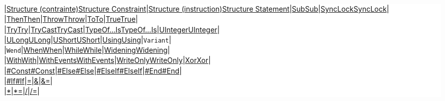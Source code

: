 |[<span data-ttu-id="56716-247">Structure (contrainte)</span><span class="sxs-lookup"><span data-stu-id="56716-247">Structure Constraint</span></span>](../../../visual-basic/language-reference/statements/type-list.md)|[<span data-ttu-id="56716-248">Structure (instruction)</span><span class="sxs-lookup"><span data-stu-id="56716-248">Structure Statement</span></span>](../../../visual-basic/language-reference/statements/structure-statement.md)|[<span data-ttu-id="56716-249">Sub</span><span class="sxs-lookup"><span data-stu-id="56716-249">Sub</span></span>](../../../visual-basic/language-reference/statements/sub-statement.md)|[<span data-ttu-id="56716-250">SyncLock</span><span class="sxs-lookup"><span data-stu-id="56716-250">SyncLock</span></span>](../../../visual-basic/language-reference/statements/synclock-statement.md)|  
|[<span data-ttu-id="56716-251">Then</span><span class="sxs-lookup"><span data-stu-id="56716-251">Then</span></span>](../../../visual-basic/language-reference/statements/then-statement.md)|[<span data-ttu-id="56716-252">Throw</span><span class="sxs-lookup"><span data-stu-id="56716-252">Throw</span></span>](../../../visual-basic/language-reference/statements/throw-statement.md)|[<span data-ttu-id="56716-253">To</span><span class="sxs-lookup"><span data-stu-id="56716-253">To</span></span>](../../../visual-basic/language-reference/statements/for-next-statement.md)|[<span data-ttu-id="56716-254">True</span><span class="sxs-lookup"><span data-stu-id="56716-254">True</span></span>](../../../visual-basic/language-reference/data-types/boolean-data-type.md)|  
|[<span data-ttu-id="56716-255">Try</span><span class="sxs-lookup"><span data-stu-id="56716-255">Try</span></span>](../../../visual-basic/language-reference/statements/try-catch-finally-statement.md)|[<span data-ttu-id="56716-256">TryCast</span><span class="sxs-lookup"><span data-stu-id="56716-256">TryCast</span></span>](../../../visual-basic/language-reference/operators/trycast-operator.md)|[<span data-ttu-id="56716-257">TypeOf…Is</span><span class="sxs-lookup"><span data-stu-id="56716-257">TypeOf…Is</span></span>](../../../visual-basic/language-reference/operators/typeof-operator.md)|[<span data-ttu-id="56716-258">UInteger</span><span class="sxs-lookup"><span data-stu-id="56716-258">UInteger</span></span>](../../../visual-basic/language-reference/data-types/uinteger-data-type.md)|  
|[<span data-ttu-id="56716-259">ULong</span><span class="sxs-lookup"><span data-stu-id="56716-259">ULong</span></span>](../../../visual-basic/language-reference/data-types/ulong-data-type.md)|[<span data-ttu-id="56716-260">UShort</span><span class="sxs-lookup"><span data-stu-id="56716-260">UShort</span></span>](../../../visual-basic/language-reference/data-types/ushort-data-type.md)|[<span data-ttu-id="56716-261">Using</span><span class="sxs-lookup"><span data-stu-id="56716-261">Using</span></span>](../../../visual-basic/language-reference/statements/using-statement.md)|`Variant`|  
|`Wend`|[<span data-ttu-id="56716-262">When</span><span class="sxs-lookup"><span data-stu-id="56716-262">When</span></span>](../../../visual-basic/language-reference/statements/try-catch-finally-statement.md)|[<span data-ttu-id="56716-263">While</span><span class="sxs-lookup"><span data-stu-id="56716-263">While</span></span>](../../../visual-basic/language-reference/statements/while-end-while-statement.md)|[<span data-ttu-id="56716-264">Widening</span><span class="sxs-lookup"><span data-stu-id="56716-264">Widening</span></span>](../../../visual-basic/language-reference/modifiers/widening.md)|  
|[<span data-ttu-id="56716-265">With</span><span class="sxs-lookup"><span data-stu-id="56716-265">With</span></span>](../../../visual-basic/language-reference/statements/with-end-with-statement.md)|[<span data-ttu-id="56716-266">WithEvents</span><span class="sxs-lookup"><span data-stu-id="56716-266">WithEvents</span></span>](../../../visual-basic/language-reference/modifiers/withevents.md)|[<span data-ttu-id="56716-267">WriteOnly</span><span class="sxs-lookup"><span data-stu-id="56716-267">WriteOnly</span></span>](../../../visual-basic/language-reference/modifiers/writeonly.md)|[<span data-ttu-id="56716-268">Xor</span><span class="sxs-lookup"><span data-stu-id="56716-268">Xor</span></span>](../../../visual-basic/language-reference/operators/xor-operator.md)|  
|[<span data-ttu-id="56716-269">#Const</span><span class="sxs-lookup"><span data-stu-id="56716-269">#Const</span></span>](../../../visual-basic/language-reference/directives/const-directive.md)|[<span data-ttu-id="56716-270">#Else</span><span class="sxs-lookup"><span data-stu-id="56716-270">#Else</span></span>](../../../visual-basic/language-reference/directives/if-then-else-directives.md)|[<span data-ttu-id="56716-271">#ElseIf</span><span class="sxs-lookup"><span data-stu-id="56716-271">#ElseIf</span></span>](../../../visual-basic/language-reference/directives/if-then-else-directives.md)|[<span data-ttu-id="56716-272">#End</span><span class="sxs-lookup"><span data-stu-id="56716-272">#End</span></span>](../../../visual-basic/language-reference/directives/if-then-else-directives.md)|  
|[<span data-ttu-id="56716-273">#If</span><span class="sxs-lookup"><span data-stu-id="56716-273">#If</span></span>](../../../visual-basic/language-reference/directives/if-then-else-directives.md)|[=](../../../visual-basic/language-reference/operators/assignment-operator.md)|[&](../../../visual-basic/language-reference/operators/concatenation-operator.md)|[&=](../../../visual-basic/language-reference/operators/and-assignment-operator.md)|  
|[*](../../../visual-basic/language-reference/operators/multiplication-operator.md)|[*=](../../../visual-basic/language-reference/operators/multiplication-assignment-operator.md)|[/](../../../visual-basic/language-reference/operators/floating-point-division-operator.md)|[/=](../../../visual-basic/language-reference/operators/floating-point-division-assignment-operator.md)|  